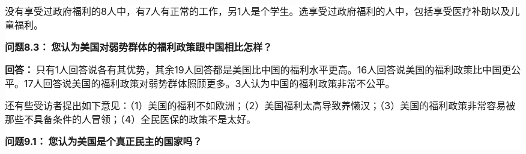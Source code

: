   </span>
 </p>
 <p>
  <span style="font-size: 12pt;">
   没有享受过政府福利的8人中，有7人有正常的工作，另1人是个学生。选享受过政府福利的人中，包括享受医疗补助以及儿童福利。
  </span>
 </p>
 <p>
 </p>
 <p>
  <span style="font-size: 12pt;">
   <strong>
    <b>
     问题8.3：
    </b>
   </strong>
   <strong>
    <b>
     您认为美国对弱势群体的福利政策跟中国相比怎样？
    </b>
   </strong>
  </span>
 </p>
 <p>
  <span style="font-size: 12pt;">
   <strong>
    <b>
    </b>
   </strong>
  </span>
  <span style="font-size: 12pt;">
   <strong>
    <b>
     回答：
    </b>
   </strong>
   只有1人回答说各有其优势，其余19人回答都是美国比中国的福利水平更高。16人回答说美国的福利政策比中国更公平。17人回答说美国的福利政策对弱势群体照顾更多。3人认为中国的福利政策非常不公平。
  </span>
 </p>
 <p>
  <span style="font-size: 12pt;">
   还有些受访者提出如下意见：（1）美国的福利不如欧洲；（2）美国福利太高导致养懒汉；（3）美国的福利政策非常容易被那些不具备条件的人冒领；（4）全民医保的政策不是太好。
  </span>
 </p>
 <p>
 </p>
 <p>
  <span style="font-size: 12pt;">
   <strong>
    <b>
     问题9.1：
    </b>
   </strong>
   <strong>
    <b>
     您认为美国是个真正民主的国家吗？
    </b>
   </strong>
  </span>
 </p>
 <p>
  <span style="font-size: 12pt;">
   <strong>
    <b>